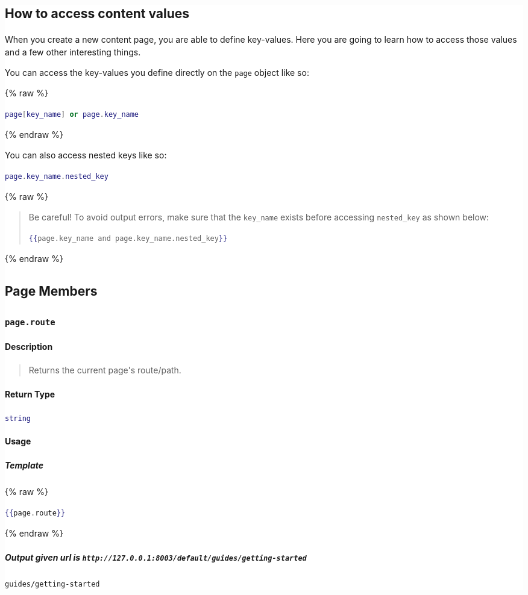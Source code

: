 ## How to access content values

When you create a new content page, you are able to define key-values. Here you are going to learn how to access those values and a few other interesting things.

You can access the key-values you define directly on the `page` object like so:

{% raw %}
```lua
page[key_name] or page.key_name
```
{% endraw %}

You can also access nested keys like so:

```lua
page.key_name.nested_key
```
{% raw %}
> Be careful! To avoid output errors, make sure that the `key_name` exists before accessing `nested_key` as shown below:
> ```hbs
> {{page.key_name and page.key_name.nested_key}}
> ```
{% endraw %}

## Page Members
### `page.route`

#### Description

> Returns the current page's route/path.

#### Return Type

```lua
string
```

#### Usage

##### Template

{% raw %}
```hbs
{{page.route}}
```
{% endraw %}

##### Output given url is `http://127.0.0.1:8003/default/guides/getting-started`

```html
guides/getting-started
```
